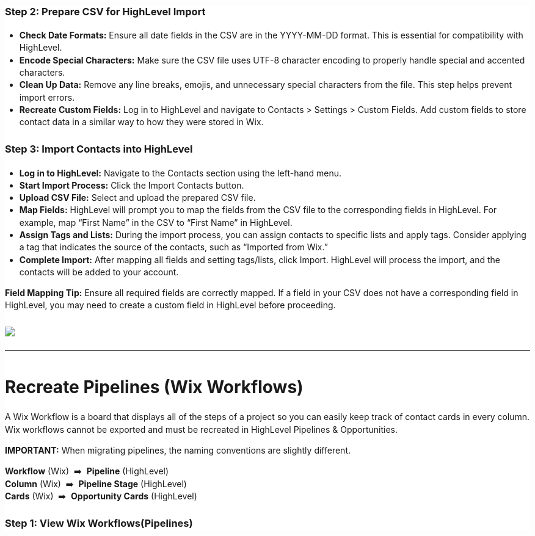   
### **Step 2:** Prepare CSV for HighLevel Import

* **Check Date Formats:** Ensure all date fields in the CSV are in the YYYY-MM-DD format. This is essential for compatibility with HighLevel.
* **Encode Special Characters:** Make sure the CSV file uses UTF-8 character encoding to properly handle special and accented characters.
* **Clean Up Data:** Remove any line breaks, emojis, and unnecessary special characters from the file. This step helps prevent import errors.
* **Recreate Custom Fields:** Log in to HighLevel and navigate to Contacts > Settings > Custom Fields. Add custom fields to store contact data in a similar way to how they were stored in Wix.
  
  
### **Step 3:** Import Contacts into HighLevel

* **Log in to HighLevel:** Navigate to the Contacts section using the left-hand menu.
* **Start Import Process:** Click the Import Contacts button.
* **Upload CSV File:** Select and upload the prepared CSV file.
* **Map Fields:** HighLevel will prompt you to map the fields from the CSV file to the corresponding fields in HighLevel. For example, map “First Name” in the CSV to “First Name” in HighLevel.
* **Assign Tags and Lists:** During the import process, you can assign contacts to specific lists and apply tags. Consider applying a tag that indicates the source of the contacts, such as “Imported from Wix.”
* **Complete Import:** After mapping all fields and setting tags/lists, click Import. HighLevel will process the import, and the contacts will be added to your account.
  
  
**Field Mapping Tip:** Ensure all required fields are correctly mapped. If a field in your CSV does not have a corresponding field in HighLevel, you may need to create a custom field in HighLevel before proceeding.
  
  
### ![](https://s3.amazonaws.com/cdn.freshdesk.com/data/helpdesk/attachments/production/155032356825/original/xTq5H5VUuMyKN0zX7uzn1-9kf5AC-ZpUtA.jpeg?1725558143)

---

# **Recreate Pipelines (Wix Workflows)**

  
A Wix Workflow is a board that displays all of the steps of a project so you can easily keep track of contact cards in every column. Wix workflows cannot be exported and must be recreated in HighLevel Pipelines & Opportunities.
  
  
**IMPORTANT:** When migrating pipelines, the naming conventions are slightly different.  
  
**Workflow** (Wix)  ➡️  **Pipeline** (HighLevel)  
**Column** (Wix)  ➡️  **Pipeline Stage** (HighLevel)  
**Cards** (Wix)  ➡️  **Opportunity Cards** (HighLevel)
  
  
### **Step 1:** View Wix Workflows(Pipelines)
